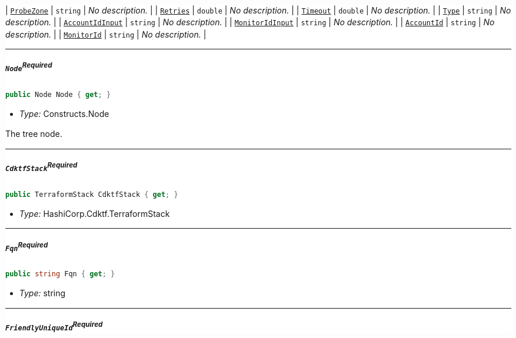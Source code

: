 | <code><a href="#@cdktf/provider-cloudflare.dataCloudflareLoadBalancerMonitor.DataCloudflareLoadBalancerMonitor.property.probeZone">ProbeZone</a></code> | <code>string</code> | *No description.* |
| <code><a href="#@cdktf/provider-cloudflare.dataCloudflareLoadBalancerMonitor.DataCloudflareLoadBalancerMonitor.property.retries">Retries</a></code> | <code>double</code> | *No description.* |
| <code><a href="#@cdktf/provider-cloudflare.dataCloudflareLoadBalancerMonitor.DataCloudflareLoadBalancerMonitor.property.timeout">Timeout</a></code> | <code>double</code> | *No description.* |
| <code><a href="#@cdktf/provider-cloudflare.dataCloudflareLoadBalancerMonitor.DataCloudflareLoadBalancerMonitor.property.type">Type</a></code> | <code>string</code> | *No description.* |
| <code><a href="#@cdktf/provider-cloudflare.dataCloudflareLoadBalancerMonitor.DataCloudflareLoadBalancerMonitor.property.accountIdInput">AccountIdInput</a></code> | <code>string</code> | *No description.* |
| <code><a href="#@cdktf/provider-cloudflare.dataCloudflareLoadBalancerMonitor.DataCloudflareLoadBalancerMonitor.property.monitorIdInput">MonitorIdInput</a></code> | <code>string</code> | *No description.* |
| <code><a href="#@cdktf/provider-cloudflare.dataCloudflareLoadBalancerMonitor.DataCloudflareLoadBalancerMonitor.property.accountId">AccountId</a></code> | <code>string</code> | *No description.* |
| <code><a href="#@cdktf/provider-cloudflare.dataCloudflareLoadBalancerMonitor.DataCloudflareLoadBalancerMonitor.property.monitorId">MonitorId</a></code> | <code>string</code> | *No description.* |

---

##### `Node`<sup>Required</sup> <a name="Node" id="@cdktf/provider-cloudflare.dataCloudflareLoadBalancerMonitor.DataCloudflareLoadBalancerMonitor.property.node"></a>

```csharp
public Node Node { get; }
```

- *Type:* Constructs.Node

The tree node.

---

##### `CdktfStack`<sup>Required</sup> <a name="CdktfStack" id="@cdktf/provider-cloudflare.dataCloudflareLoadBalancerMonitor.DataCloudflareLoadBalancerMonitor.property.cdktfStack"></a>

```csharp
public TerraformStack CdktfStack { get; }
```

- *Type:* HashiCorp.Cdktf.TerraformStack

---

##### `Fqn`<sup>Required</sup> <a name="Fqn" id="@cdktf/provider-cloudflare.dataCloudflareLoadBalancerMonitor.DataCloudflareLoadBalancerMonitor.property.fqn"></a>

```csharp
public string Fqn { get; }
```

- *Type:* string

---

##### `FriendlyUniqueId`<sup>Required</sup> <a name="FriendlyUniqueId" id="@cdktf/provider-cloudflare.dataCloudflareLoadBalancerMonitor.DataCloudflareLoadBalancerMonitor.property.friendlyUniqueId"></a>
